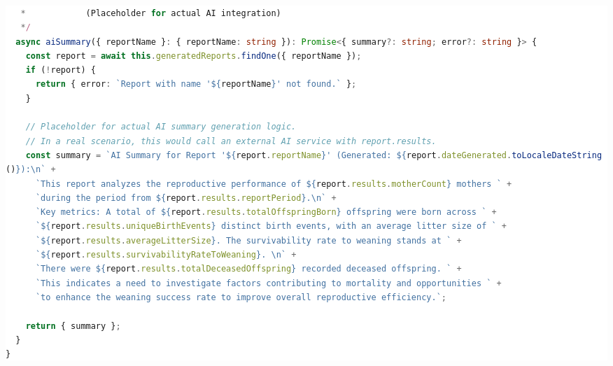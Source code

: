 ```typescript
   *            (Placeholder for actual AI integration)
   */
  async aiSummary({ reportName }: { reportName: string }): Promise<{ summary?: string; error?: string }> {
    const report = await this.generatedReports.findOne({ reportName });
    if (!report) {
      return { error: `Report with name '${reportName}' not found.` };
    }

    // Placeholder for actual AI summary generation logic.
    // In a real scenario, this would call an external AI service with report.results.
    const summary = `AI Summary for Report '${report.reportName}' (Generated: ${report.dateGenerated.toLocaleDateString()}):\n` +
      `This report analyzes the reproductive performance of ${report.results.motherCount} mothers ` +
      `during the period from ${report.results.reportPeriod}.\n` +
      `Key metrics: A total of ${report.results.totalOffspringBorn} offspring were born across ` +
      `${report.results.uniqueBirthEvents} distinct birth events, with an average litter size of ` +
      `${report.results.averageLitterSize}. The survivability rate to weaning stands at ` +
      `${report.results.survivabilityRateToWeaning}. \n` +
      `There were ${report.results.totalDeceasedOffspring} recorded deceased offspring. ` +
      `This indicates a need to investigate factors contributing to mortality and opportunities ` +
      `to enhance the weaning success rate to improve overall reproductive efficiency.`;

    return { summary };
  }
}
```
